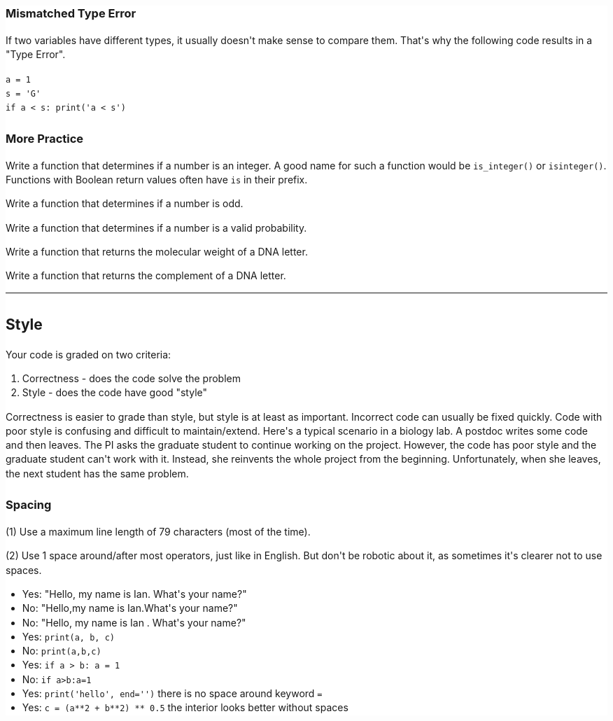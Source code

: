 ### Mismatched Type Error ###

If two variables have different types, it usually doesn't make sense to compare
them. That's why the following code results in a "Type Error".

```
a = 1
s = 'G'
if a < s: print('a < s')
```

### More Practice ###

Write a function that determines if a number is an integer. A good name for
such a function would be `is_integer()` or `isinteger()`. Functions with
Boolean return values often have `is` in their prefix.

Write a function that determines if a number is odd.

Write a function that determines if a number is a valid probability.

Write a function that returns the molecular weight of a DNA letter.

Write a function that returns the complement of a DNA letter.

------------------------------------------------------------------------------

## Style ##

Your code is graded on two criteria:

1. Correctness - does the code solve the problem
2. Style - does the code have good "style"

Correctness is easier to grade than style, but style is at least as important.
Incorrect code can usually be fixed quickly. Code with poor style is confusing
and difficult to maintain/extend. Here's a typical scenario in a biology lab. A
postdoc writes some code and then leaves. The PI asks the graduate student to
continue working on the project. However, the code has poor style and the
graduate student can't work with it. Instead, she reinvents the whole project
from the beginning. Unfortunately, when she leaves, the next student has the
same problem.

### Spacing ###

(1) Use a maximum line length of 79 characters (most of the time).

(2) Use 1 space around/after most operators, just like in English. But don't be
robotic about it, as sometimes it's clearer not to use spaces.

+ Yes: "Hello, my name is Ian. What's your name?"
+ No: "Hello,my name is Ian.What's your name?"
+ No: "Hello, my name is  Ian .  What's your name?"
+ Yes: `print(a, b, c)`
+ No: `print(a,b,c)`
+ Yes: `if a > b: a = 1`
+ No: `if a>b:a=1`
+ Yes: `print('hello', end='')` there is no space around keyword `=`
+ Yes: `c = (a**2 + b**2) ** 0.5` the interior looks better without spaces
